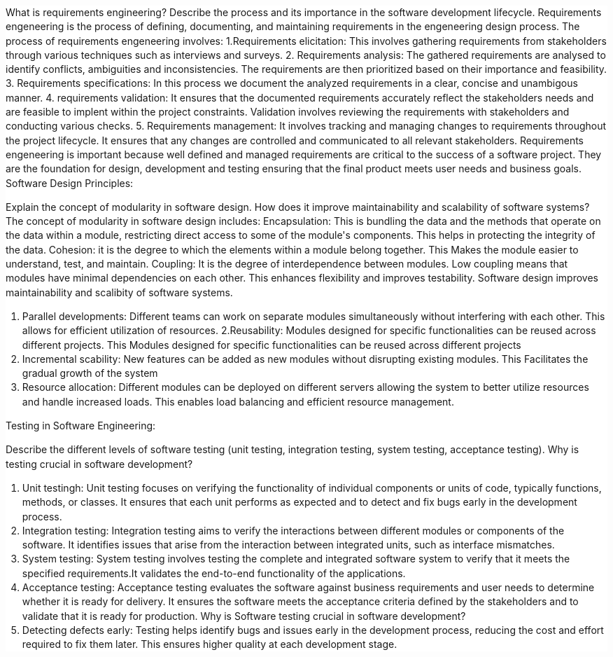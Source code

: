 What is requirements engineering? Describe the process and its importance in the software development lifecycle. 
Requirements engeneering is the process of defining, documenting, and maintaining requirements in the engeneering design process.
The process of requirements engeneering involves:
1.Requirements elicitation: This involves gathering requirements from stakeholders through various techniques such as interviews and surveys.
2. Requirements analysis: The gathered requirements are analysed to identify conflicts, ambiguities and inconsistencies. The requirements are then prioritized based on their importance and feasibility.
3. Requirements specifications: In this process we document the analyzed requirements in a clear, concise and unambigous manner.
4. requirements validation: It ensures that the documented requirements accurately reflect the stakeholders needs and are feasible to implent within the project constraints. Validation involves reviewing the requirements with stakeholders and conducting various checks.
5. Requirements management: It involves tracking and managing changes to requirements throughout the project lifecycle. It ensures that any changes are controlled and communicated to all relevant stakeholders.
Requirements engeneering is important because well defined and managed requirements are critical to the success of a software project. They are the foundation for design, development and testing ensuring that the final product meets user needs and business goals.
Software Design Principles:

Explain the concept of modularity in software design. How does it improve maintainability and scalability of software systems?
The concept of modularity in software design includes:
Encapsulation: This is bundling the data and the methods that operate on the data within a module, restricting direct access to some of the module's components. This helps in protecting the integrity of the data.
Cohesion: it is the degree to which the elements within a module belong together. This Makes the module easier to understand, test, and maintain.
Coupling: It is the degree of interdependence between modules. Low coupling means that modules have minimal dependencies on each other. This enhances flexibility and improves testability.
Software design improves maintainability and scalibity of software systems.
1. Parallel developments: Different teams can work on separate modules simultaneously without interfering with each other. This allows for efficient utilization of resources.
2.Reusability: Modules designed for specific functionalities can be reused across different projects. This Modules designed for specific functionalities can be reused across different projects
3. Incremental scability: New features can be added as new modules without disrupting existing modules. This Facilitates the gradual growth of the system 
4. Resource allocation: Different modules can be deployed on different servers allowing the system to better utilize resources and handle increased loads. This enables load balancing and efficient resource management.

Testing in Software Engineering:

Describe the different levels of software testing (unit testing, integration testing, system testing, acceptance testing). Why is testing crucial in software development?
1. Unit testingh: Unit testing focuses on verifying the functionality of individual components or units of code, typically functions, methods, or classes. It ensures that each unit performs as expected and to detect and fix bugs early in the development process.
2. Integration testing: Integration testing aims to verify the interactions between different modules or components of the software. It identifies issues that arise from the interaction between integrated units, such as interface mismatches.
3. System testing: System testing involves testing the complete and integrated software system to verify that it meets the specified requirements.It validates the end-to-end functionality of the applications.
4. Acceptance testing: Acceptance testing evaluates the software against business requirements and user needs to determine whether it is ready for delivery. It ensures the software meets the acceptance criteria defined by the stakeholders and to validate that it is ready for production.
Why is Software testing crucial in software development?
1. Detecting defects early: Testing helps identify bugs and issues early in the development process, reducing the cost and effort required to fix them later. This ensures higher quality at each development stage.